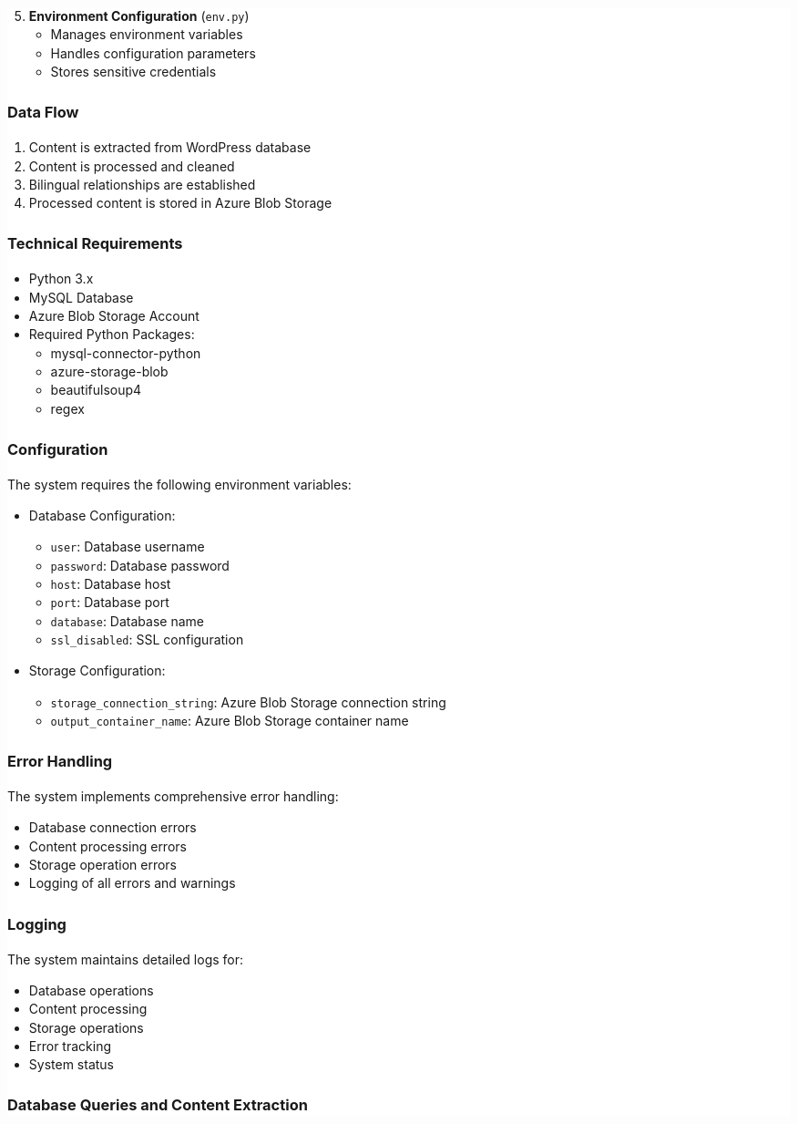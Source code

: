 5. **Environment Configuration** (`env.py`)
   - Manages environment variables
   - Handles configuration parameters
   - Stores sensitive credentials

### Data Flow
1. Content is extracted from WordPress database
2. Content is processed and cleaned
3. Bilingual relationships are established
4. Processed content is stored in Azure Blob Storage

### Technical Requirements
- Python 3.x
- MySQL Database
- Azure Blob Storage Account
- Required Python Packages:
  - mysql-connector-python
  - azure-storage-blob
  - beautifulsoup4
  - regex

### Configuration
The system requires the following environment variables:
- Database Configuration:
  - `user`: Database username
  - `password`: Database password
  - `host`: Database host
  - `port`: Database port
  - `database`: Database name
  - `ssl_disabled`: SSL configuration

- Storage Configuration:
  - `storage_connection_string`: Azure Blob Storage connection string
  - `output_container_name`: Azure Blob Storage container name

### Error Handling
The system implements comprehensive error handling:
- Database connection errors
- Content processing errors
- Storage operation errors
- Logging of all errors and warnings

### Logging
The system maintains detailed logs for:
- Database operations
- Content processing
- Storage operations
- Error tracking
- System status

### Database Queries and Content Extraction
